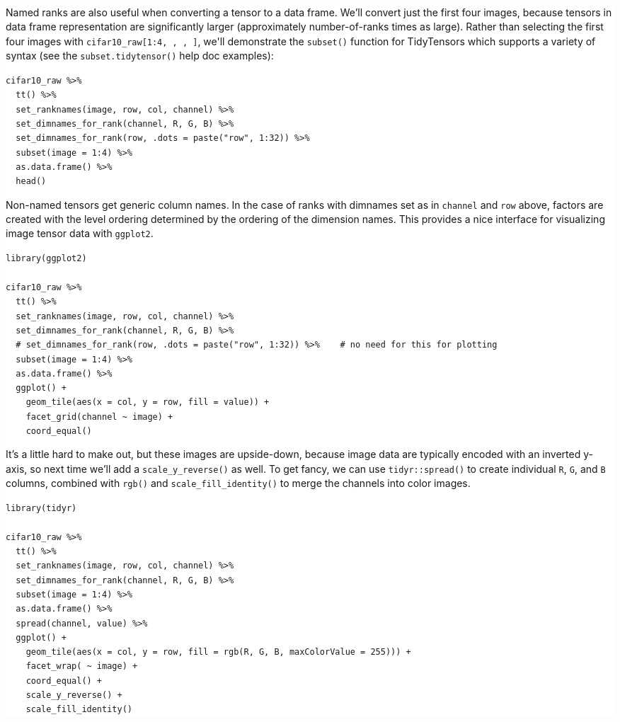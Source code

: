Named ranks are also useful when converting a tensor to a data frame. We’ll convert just the first four images, because tensors in data frame representation are significantly larger (approximately number-of-ranks times as large). Rather than selecting the first four images with `cifar10_raw[1:4, , , ]`, we'll demonstrate the `subset()` function for TidyTensors which supports a variety of syntax (see the `subset.tidytensor()` help doc examples):

```{r}
cifar10_raw %>%
  tt() %>%
  set_ranknames(image, row, col, channel) %>%
  set_dimnames_for_rank(channel, R, G, B) %>%
  set_dimnames_for_rank(row, .dots = paste("row", 1:32)) %>%
  subset(image = 1:4) %>%
  as.data.frame() %>%
  head()
```

Non-named tensors get generic column names. In the case of ranks with dimnames set as in `channel` and `row` above, factors are created with the level ordering determined by the ordering of the dimension names. This provides a nice interface for visualizing image tensor data with `ggplot2`.

```{r}
library(ggplot2)

cifar10_raw %>%
  tt() %>%
  set_ranknames(image, row, col, channel) %>%
  set_dimnames_for_rank(channel, R, G, B) %>%
  # set_dimnames_for_rank(row, .dots = paste("row", 1:32)) %>%    # no need for this for plotting
  subset(image = 1:4) %>%
  as.data.frame() %>%
  ggplot() +
    geom_tile(aes(x = col, y = row, fill = value)) +
    facet_grid(channel ~ image) +
    coord_equal()
```

It’s a little hard to make out, but these images are upside-down, because image data are typically encoded with an inverted y-axis, so next time we’ll add a `scale_y_reverse()` as well. To get fancy, we can use `tidyr::spread()` to create individual `R`, `G`, and `B` columns, combined with `rgb()` and `scale_fill_identity()` to merge the channels into color images.

```{r}
library(tidyr)

cifar10_raw %>%
  tt() %>%
  set_ranknames(image, row, col, channel) %>%
  set_dimnames_for_rank(channel, R, G, B) %>%
  subset(image = 1:4) %>%
  as.data.frame() %>%
  spread(channel, value) %>%
  ggplot() +
    geom_tile(aes(x = col, y = row, fill = rgb(R, G, B, maxColorValue = 255))) +
    facet_wrap( ~ image) +
    coord_equal() +
    scale_y_reverse() +
    scale_fill_identity()
```


[homepage]: https://www.contributor-covenant.org
[v2.0]: https://www.contributor-covenant.org/version/2/0/code_of_conduct.html
[Mozilla CoC]: https://github.com/mozilla/diversity
[FAQ]: https://www.contributor-covenant.org/faq
[translations]: https://www.contributor-covenant.org/translations
